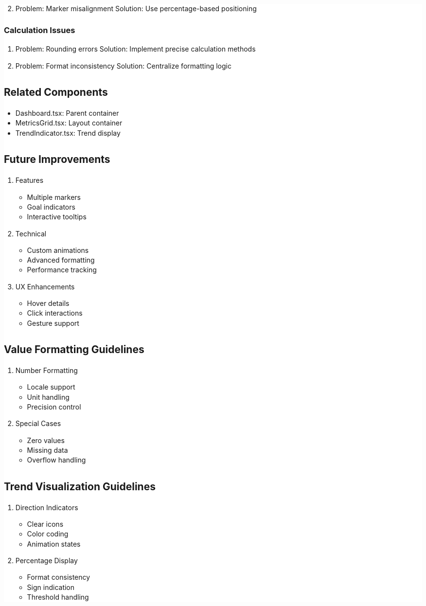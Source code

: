 2. Problem: Marker misalignment
   Solution: Use percentage-based positioning

### Calculation Issues
1. Problem: Rounding errors
   Solution: Implement precise calculation methods

2. Problem: Format inconsistency
   Solution: Centralize formatting logic

## Related Components
- Dashboard.tsx: Parent container
- MetricsGrid.tsx: Layout container
- TrendIndicator.tsx: Trend display

## Future Improvements
1. Features
   - Multiple markers
   - Goal indicators
   - Interactive tooltips

2. Technical
   - Custom animations
   - Advanced formatting
   - Performance tracking

3. UX Enhancements
   - Hover details
   - Click interactions
   - Gesture support

## Value Formatting Guidelines
1. Number Formatting
   - Locale support
   - Unit handling
   - Precision control

2. Special Cases
   - Zero values
   - Missing data
   - Overflow handling

## Trend Visualization Guidelines
1. Direction Indicators
   - Clear icons
   - Color coding
   - Animation states

2. Percentage Display
   - Format consistency
   - Sign indication
   - Threshold handling
